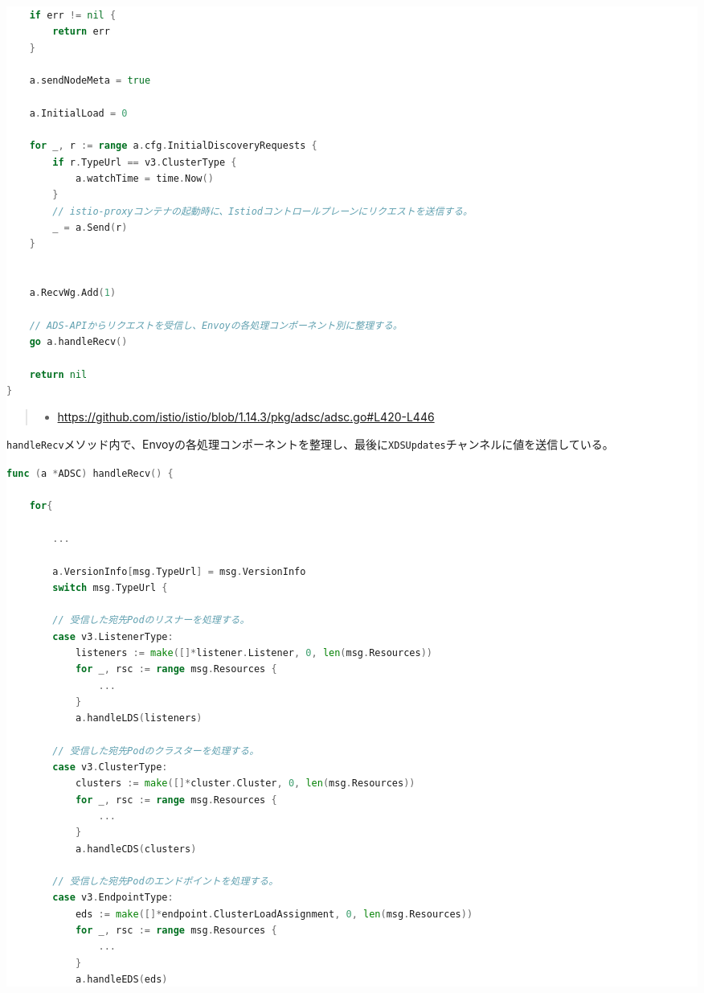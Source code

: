 ```go
	if err != nil {
		return err
	}

	a.sendNodeMeta = true

	a.InitialLoad = 0

	for _, r := range a.cfg.InitialDiscoveryRequests {
		if r.TypeUrl == v3.ClusterType {
			a.watchTime = time.Now()
		}
		// istio-proxyコンテナの起動時に、Istiodコントロールプレーンにリクエストを送信する。
		_ = a.Send(r)
	}


	a.RecvWg.Add(1)

	// ADS-APIからリクエストを受信し、Envoyの各処理コンポーネント別に整理する。
	go a.handleRecv()

	return nil
}
```

> - https://github.com/istio/istio/blob/1.14.3/pkg/adsc/adsc.go#L420-L446

`handleRecv`メソッド内で、Envoyの各処理コンポーネントを整理し、最後に`XDSUpdates`チャンネルに値を送信している。

```go
func (a *ADSC) handleRecv() {

    for{

		...

        a.VersionInfo[msg.TypeUrl] = msg.VersionInfo
        switch msg.TypeUrl {

        // 受信した宛先Podのリスナーを処理する。
        case v3.ListenerType:
	    	listeners := make([]*listener.Listener, 0, len(msg.Resources))
	    	for _, rsc := range msg.Resources {
                ...
            }
            a.handleLDS(listeners)

        // 受信した宛先Podのクラスターを処理する。
        case v3.ClusterType:
            clusters := make([]*cluster.Cluster, 0, len(msg.Resources))
            for _, rsc := range msg.Resources {
                ...
            }
            a.handleCDS(clusters)

        // 受信した宛先Podのエンドポイントを処理する。
        case v3.EndpointType:
            eds := make([]*endpoint.ClusterLoadAssignment, 0, len(msg.Resources))
            for _, rsc := range msg.Resources {
                ...
            }
            a.handleEDS(eds)

```